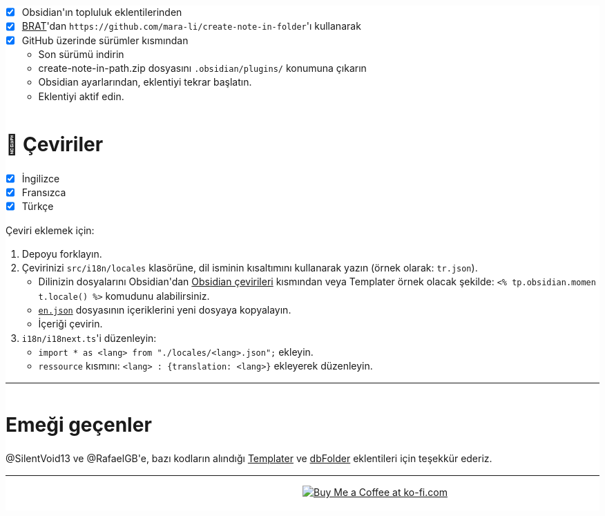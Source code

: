 - [x] Obsidian'ın topluluk eklentilerinden <br>
- [x] [BRAT](https://github.com/TfTHacker/obsidian42-brat#adding-a-beta-plugin)'dan  `https://github.com/mara-li/create-note-in-folder`'ı kullanarak <br>
- [x] GitHub üzerinde sürümler kısmından  <br>
  - Son sürümü indirin <br>
  - create-note-in-path.zip dosyasını `.obsidian/plugins/` konumuna çıkarın <br>
  - Obsidian ayarlarından, eklentiyi tekrar başlatın. <br>
  - Eklentiyi aktif edin. <br>

# 🎼 Çeviriler

- [x] İngilizce <br>
- [x] Fransızca <br>
- [x] Türkçe <br>

Çeviri eklemek için:
1. Depoyu forklayın. <br>
2. Çevirinizi  `src/i18n/locales` klasörüne, dil isminin kısaltımını kullanarak yazın (örnek olarak: `tr.json`). <br>
    - Dilinizin dosyalarını Obsidian'dan [Obsidian çevirileri](https://github.com/obsidianmd/obsidian-translations) kısmından veya Templater örnek olacak şekilde: `<% tp.obsidian.moment.locale() %>` komudunu alabilirsiniz. <br>
    - [`en.json`](./src/i18n/locales/en.json) dosyasının içeriklerini yeni dosyaya kopyalayın. <br>
    - İçeriği çevirin.
3. `i18n/i18next.ts`'i düzenleyin: <br>
     - `import * as <lang> from "./locales/<lang>.json";` ekleyin. <br>
     - `ressource` kısmını: `<lang> : {translation: <lang>}` ekleyerek düzenleyin. <br>

---

# Emeği geçenler
@SilentVoid13 ve @RafaelGB'e, bazı kodların alındığı [Templater](https://github.com/SilentVoid13/Templater) ve [dbFolder](https://github.com/RafaelGB/obsidian-db-folder) eklentileri için teşekkür ederiz.

---

<a href='https://ko-fi.com/X8X54ZYAV' target='_blank'><img height='36' style='border:0px;height:36px;display:block;margin-left:50%;' src='https://cdn.ko-fi.com/cdn/kofi1.png?v=3' border='0' alt='Buy Me a Coffee at ko-fi.com' /></a>
